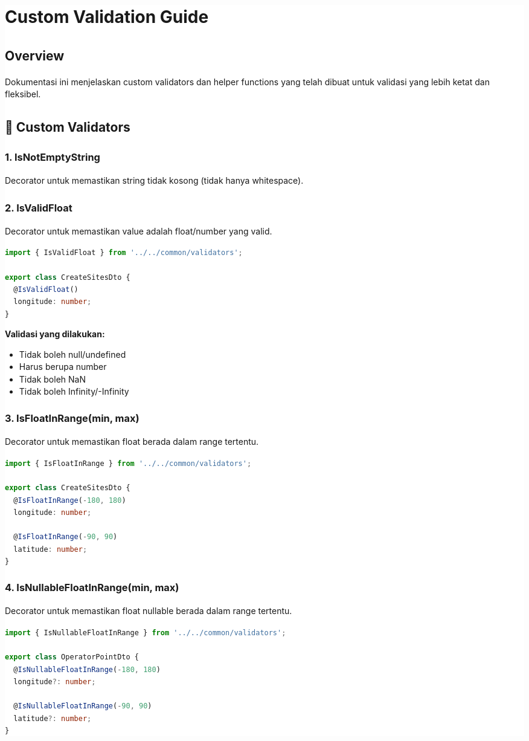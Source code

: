 # Custom Validation Guide

## Overview
Dokumentasi ini menjelaskan custom validators dan helper functions yang telah dibuat untuk validasi yang lebih ketat dan fleksibel.

## 🎯 **Custom Validators**

### 1. **IsNotEmptyString**
Decorator untuk memastikan string tidak kosong (tidak hanya whitespace).

### 2. **IsValidFloat**
Decorator untuk memastikan value adalah float/number yang valid.

```typescript
import { IsValidFloat } from '../../common/validators';

export class CreateSitesDto {
  @IsValidFloat()
  longitude: number;
}
```

**Validasi yang dilakukan:**
- Tidak boleh null/undefined
- Harus berupa number
- Tidak boleh NaN
- Tidak boleh Infinity/-Infinity

### 3. **IsFloatInRange(min, max)**
Decorator untuk memastikan float berada dalam range tertentu.

```typescript
import { IsFloatInRange } from '../../common/validators';

export class CreateSitesDto {
  @IsFloatInRange(-180, 180)
  longitude: number;
  
  @IsFloatInRange(-90, 90)
  latitude: number;
}
```

### 4. **IsNullableFloatInRange(min, max)**
Decorator untuk memastikan float nullable berada dalam range tertentu.

```typescript
import { IsNullableFloatInRange } from '../../common/validators';

export class OperatorPointDto {
  @IsNullableFloatInRange(-180, 180)
  longitude?: number;
  
  @IsNullableFloatInRange(-90, 90)
  latitude?: number;
}
```
